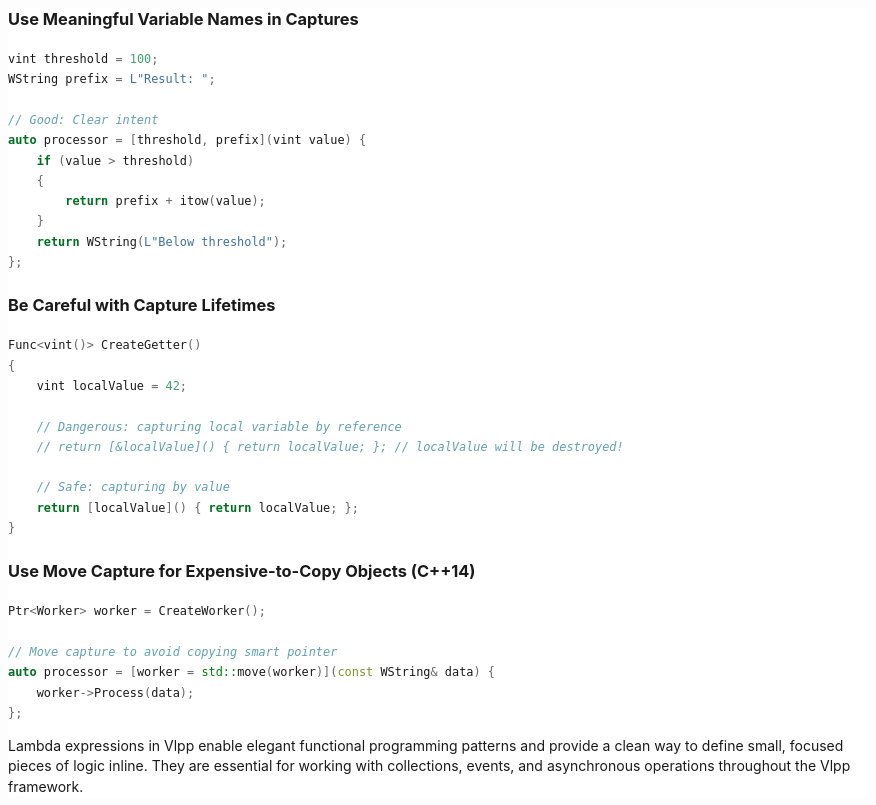 ### Use Meaningful Variable Names in Captures
```cpp
vint threshold = 100;
WString prefix = L"Result: ";

// Good: Clear intent
auto processor = [threshold, prefix](vint value) {
    if (value > threshold)
    {
        return prefix + itow(value);
    }
    return WString(L"Below threshold");
};
```

### Be Careful with Capture Lifetimes
```cpp
Func<vint()> CreateGetter()
{
    vint localValue = 42;
    
    // Dangerous: capturing local variable by reference
    // return [&localValue]() { return localValue; }; // localValue will be destroyed!
    
    // Safe: capturing by value
    return [localValue]() { return localValue; };
}
```

### Use Move Capture for Expensive-to-Copy Objects (C++14)
```cpp
Ptr<Worker> worker = CreateWorker();

// Move capture to avoid copying smart pointer
auto processor = [worker = std::move(worker)](const WString& data) {
    worker->Process(data);
};
```

Lambda expressions in Vlpp enable elegant functional programming patterns and provide a clean way to define small, focused pieces of logic inline. They are essential for working with collections, events, and asynchronous operations throughout the Vlpp framework.